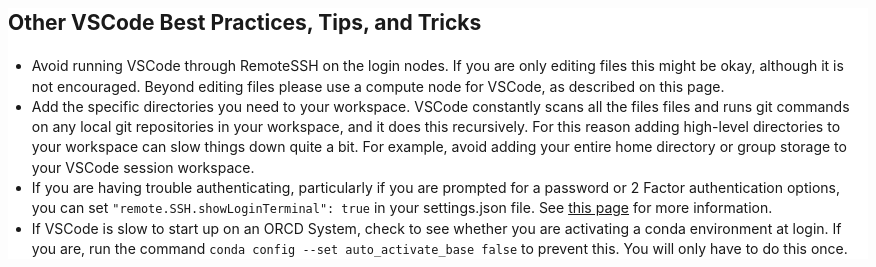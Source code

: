 ## Other VSCode Best Practices, Tips, and Tricks

- Avoid running VSCode through RemoteSSH on the login nodes. If you are only editing files this might be okay, although it is not encouraged. Beyond editing files please use a compute node for VSCode, as described on this page.
- Add the specific directories you need to your workspace. VSCode constantly scans all the files files and runs git commands on any local git repositories in your workspace, and it does this recursively. For this reason adding high-level directories to your workspace can slow things down quite a bit. For example, avoid adding your entire home directory or group storage to your VSCode session workspace.
- If you are having trouble authenticating, particularly if you are prompted for a password or 2 Factor authentication options, you can set `"remote.SSH.showLoginTerminal": true` in your settings.json file. See [this page](https://code.visualstudio.com/docs/remote/troubleshooting#_enabling-alternate-ssh-authentication-methods) for more information.
- If VSCode is slow to start up on an ORCD System, check to see whether you are activating a conda environment at login. If you are, run the command `conda config --set auto_activate_base false` to prevent this. You will only have to do this once.

